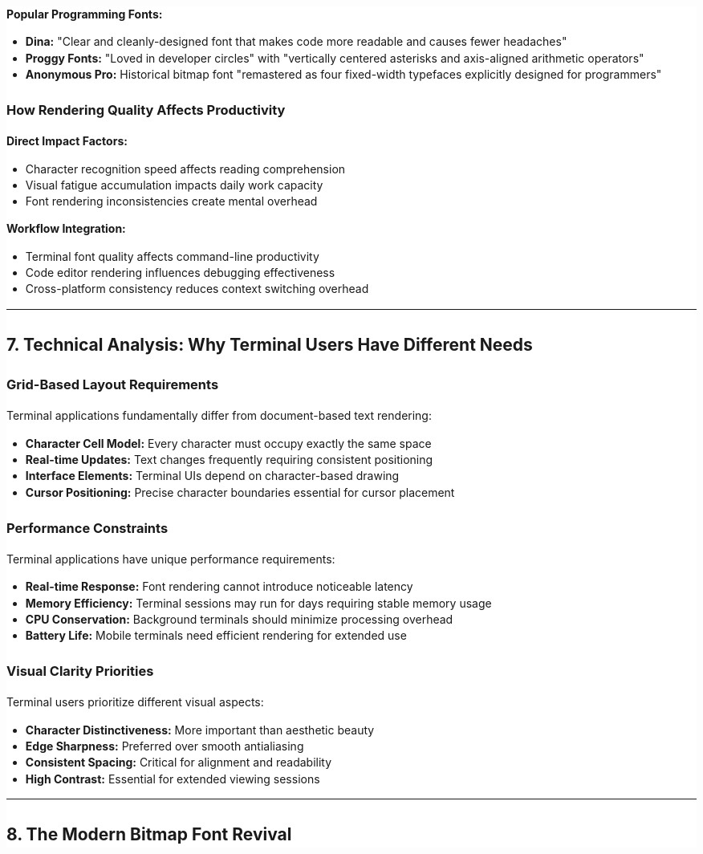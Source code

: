 **Popular Programming Fonts:**
- **Dina:** "Clear and cleanly-designed font that makes code more readable and causes fewer headaches"
- **Proggy Fonts:** "Loved in developer circles" with "vertically centered asterisks and axis-aligned arithmetic operators"
- **Anonymous Pro:** Historical bitmap font "remastered as four fixed-width typefaces explicitly designed for programmers"

### How Rendering Quality Affects Productivity

**Direct Impact Factors:**
- Character recognition speed affects reading comprehension
- Visual fatigue accumulation impacts daily work capacity  
- Font rendering inconsistencies create mental overhead

**Workflow Integration:**
- Terminal font quality affects command-line productivity
- Code editor rendering influences debugging effectiveness
- Cross-platform consistency reduces context switching overhead

---

## 7. Technical Analysis: Why Terminal Users Have Different Needs

### Grid-Based Layout Requirements

Terminal applications fundamentally differ from document-based text rendering:
- **Character Cell Model:** Every character must occupy exactly the same space
- **Real-time Updates:** Text changes frequently requiring consistent positioning  
- **Interface Elements:** Terminal UIs depend on character-based drawing
- **Cursor Positioning:** Precise character boundaries essential for cursor placement

### Performance Constraints

Terminal applications have unique performance requirements:
- **Real-time Response:** Font rendering cannot introduce noticeable latency
- **Memory Efficiency:** Terminal sessions may run for days requiring stable memory usage
- **CPU Conservation:** Background terminals should minimize processing overhead
- **Battery Life:** Mobile terminals need efficient rendering for extended use

### Visual Clarity Priorities

Terminal users prioritize different visual aspects:
- **Character Distinctiveness:** More important than aesthetic beauty
- **Edge Sharpness:** Preferred over smooth antialiasing
- **Consistent Spacing:** Critical for alignment and readability
- **High Contrast:** Essential for extended viewing sessions

---

## 8. The Modern Bitmap Font Revival
